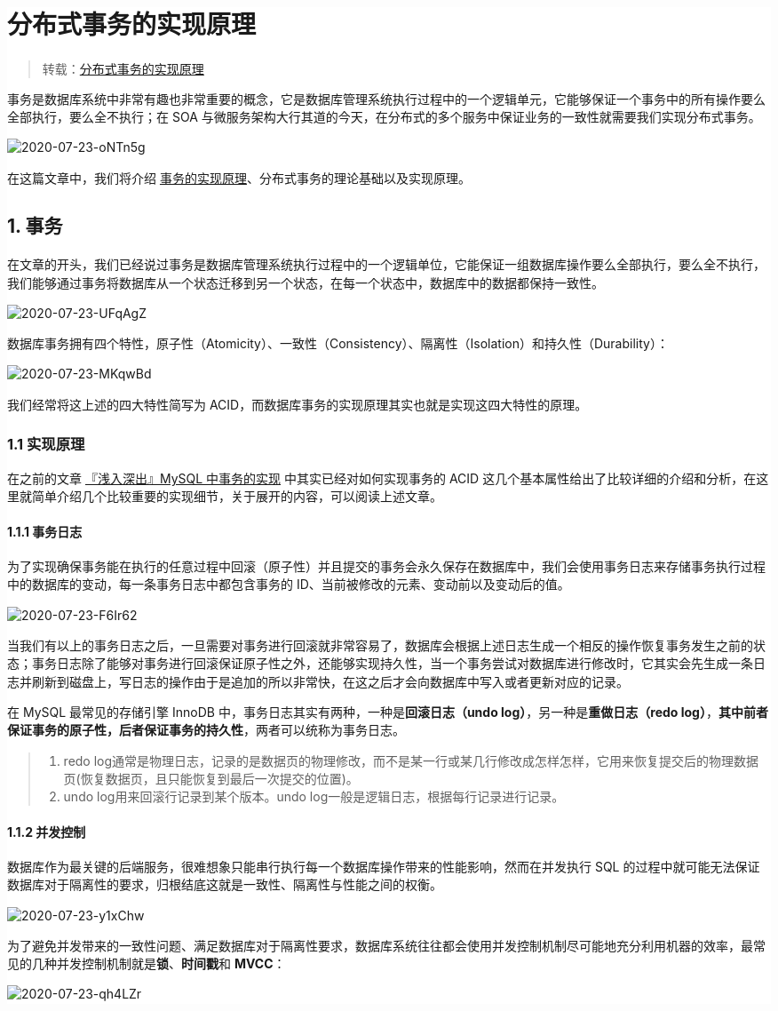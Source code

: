 # 分布式事务的实现原理

> 转载：[分布式事务的实现原理](https://draveness.me/distributed-transaction-principle/)

事务是数据库系统中非常有趣也非常重要的概念，它是数据库管理系统执行过程中的一个逻辑单元，它能够保证一个事务中的所有操作要么全部执行，要么全不执行；在 SOA 与微服务架构大行其道的今天，在分布式的多个服务中保证业务的一致性就需要我们实现分布式事务。

![2020-07-23-oNTn5g](https://image.ldbmcs.com/2020-07-23-oNTn5g.jpg)

在这篇文章中，我们将介绍 [事务的实现原理](https://draveness.me/mysql-transaction)、分布式事务的理论基础以及实现原理。

## 1. 事务

在文章的开头，我们已经说过事务是数据库管理系统执行过程中的一个逻辑单位，它能保证一组数据库操作要么全部执行，要么全不执行，我们能够通过事务将数据库从一个状态迁移到另一个状态，在每一个状态中，数据库中的数据都保持一致性。

![2020-07-23-UFqAgZ](https://image.ldbmcs.com/2020-07-23-UFqAgZ.jpg)

数据库事务拥有四个特性，原子性（Atomicity）、一致性（Consistency）、隔离性（Isolation）和持久性（Durability）：

![2020-07-23-MKqwBd](https://image.ldbmcs.com/2020-07-23-MKqwBd.jpg)

我们经常将这上述的四大特性简写为 ACID，而数据库事务的实现原理其实也就是实现这四大特性的原理。

### 1.1 实现原理

在之前的文章 [『浅入深出』MySQL 中事务的实现](https://draveness.me/mysql-transaction) 中其实已经对如何实现事务的 ACID 这几个基本属性给出了比较详细的介绍和分析，在这里就简单介绍几个比较重要的实现细节，关于展开的内容，可以阅读上述文章。

#### 1.1.1 事务日志

为了实现确保事务能在执行的任意过程中回滚（原子性）并且提交的事务会永久保存在数据库中，我们会使用事务日志来存储事务执行过程中的数据库的变动，每一条事务日志中都包含事务的 ID、当前被修改的元素、变动前以及变动后的值。

![2020-07-23-F6Ir62](https://image.ldbmcs.com/2020-07-23-F6Ir62.jpg)

当我们有以上的事务日志之后，一旦需要对事务进行回滚就非常容易了，数据库会根据上述日志生成一个相反的操作恢复事务发生之前的状态；事务日志除了能够对事务进行回滚保证原子性之外，还能够实现持久性，当一个事务尝试对数据库进行修改时，它其实会先生成一条日志并刷新到磁盘上，写日志的操作由于是追加的所以非常快，在这之后才会向数据库中写入或者更新对应的记录。

在 MySQL 最常见的存储引擎 InnoDB 中，事务日志其实有两种，一种是**回滚日志（undo log）**，另一种是**重做日志（redo log）**，**其中前者保证事务的原子性，后者保证事务的持久性**，两者可以统称为事务日志。

> 1. redo log通常是物理日志，记录的是数据页的物理修改，而不是某一行或某几行修改成怎样怎样，它用来恢复提交后的物理数据页(恢复数据页，且只能恢复到最后一次提交的位置)。
> 2. undo log用来回滚行记录到某个版本。undo log一般是逻辑日志，根据每行记录进行记录。

#### 1.1.2 并发控制

数据库作为最关键的后端服务，很难想象只能串行执行每一个数据库操作带来的性能影响，然而在并发执行 SQL 的过程中就可能无法保证数据库对于隔离性的要求，归根结底这就是一致性、隔离性与性能之间的权衡。

![2020-07-23-y1xChw](https://image.ldbmcs.com/2020-07-23-y1xChw.jpg)

为了避免并发带来的一致性问题、满足数据库对于隔离性要求，数据库系统往往都会使用并发控制机制尽可能地充分利用机器的效率，最常见的几种并发控制机制就是**锁**、**时间戳**和 **MVCC**：

![2020-07-23-qh4LZr](https://image.ldbmcs.com/2020-07-23-qh4LZr.jpg)
